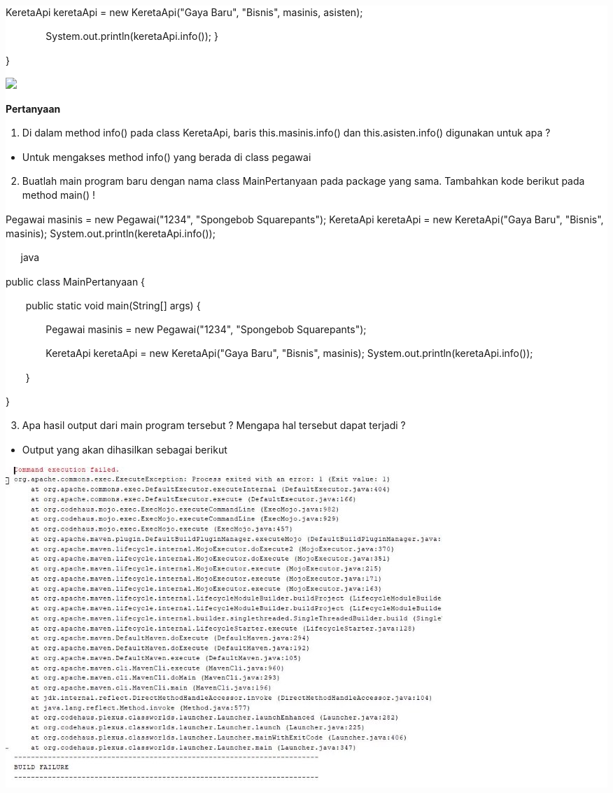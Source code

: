 KeretaApi keretaApi = new KeretaApi("Gaya Baru", "Bisnis", masinis, asisten); 

`        `System.out.println(keretaApi.info());     } 

} 

![](Aspose.Words.803586b2-04c3-4a36-972e-aabfd46b169d.005.png)

**Pertanyaan** 

1. Di dalam method info() pada class KeretaApi, baris this.masinis.info() dan this.asisten.info() digunakan untuk apa ? 
- Untuk mengakses method info() yang berada di class pegawai 
2. Buatlah main program baru dengan nama class MainPertanyaan pada package yang sama. Tambahkan kode berikut pada method main() ! 

Pegawai masinis = new Pegawai("1234", "Spongebob Squarepants"); KeretaApi keretaApi = new KeretaApi("Gaya Baru", "Bisnis", masinis); System.out.println(keretaApi.info());   

`   `java 

public class MainPertanyaan { 

`    `public static void main(String[] args) { 

`        `Pegawai masinis = new Pegawai("1234", "Spongebob Squarepants"); 

`        `KeretaApi keretaApi = new KeretaApi("Gaya Baru", "Bisnis", masinis);         System.out.println(keretaApi.info());   

`    `} 

} 

3. Apa hasil output dari main program tersebut ? Mengapa hal tersebut dapat terjadi ? 
- Output yang akan dihasilkan sebagai berikut 

![](Aspose.Words.803586b2-04c3-4a36-972e-aabfd46b169d.006.jpeg)
